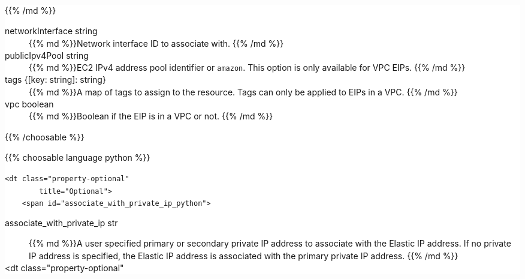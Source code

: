{{% /md %}}</dd>
    <dt class="property-optional"
            title="Optional">
        <span id="networkinterface_nodejs">
<a href="#networkinterface_nodejs" style="color: inherit; text-decoration: inherit;">network<wbr>Interface</a>
</span>
        <span class="property-indicator"></span>
        <span class="property-type">string</span>
    </dt>
    <dd>{{% md %}}Network interface ID to associate with.
{{% /md %}}</dd>
    <dt class="property-optional"
            title="Optional">
        <span id="publicipv4pool_nodejs">
<a href="#publicipv4pool_nodejs" style="color: inherit; text-decoration: inherit;">public<wbr>Ipv4Pool</a>
</span>
        <span class="property-indicator"></span>
        <span class="property-type">string</span>
    </dt>
    <dd>{{% md %}}EC2 IPv4 address pool identifier or `amazon`. This option is only available for VPC EIPs.
{{% /md %}}</dd>
    <dt class="property-optional"
            title="Optional">
        <span id="tags_nodejs">
<a href="#tags_nodejs" style="color: inherit; text-decoration: inherit;">tags</a>
</span>
        <span class="property-indicator"></span>
        <span class="property-type">{[key: string]: string}</span>
    </dt>
    <dd>{{% md %}}A map of tags to assign to the resource. Tags can only be applied to EIPs in a VPC.
{{% /md %}}</dd>
    <dt class="property-optional"
            title="Optional">
        <span id="vpc_nodejs">
<a href="#vpc_nodejs" style="color: inherit; text-decoration: inherit;">vpc</a>
</span>
        <span class="property-indicator"></span>
        <span class="property-type">boolean</span>
    </dt>
    <dd>{{% md %}}Boolean if the EIP is in a VPC or not.
{{% /md %}}</dd>
</dl>
{{% /choosable %}}

{{% choosable language python %}}
<dl class="resources-properties">

    <dt class="property-optional"
            title="Optional">
        <span id="associate_with_private_ip_python">
<a href="#associate_with_private_ip_python" style="color: inherit; text-decoration: inherit;">associate_<wbr>with_<wbr>private_<wbr>ip</a>
</span>
        <span class="property-indicator"></span>
        <span class="property-type">str</span>
    </dt>
    <dd>{{% md %}}A user specified primary or secondary private IP address to
associate with the Elastic IP address. If no private IP address is specified,
the Elastic IP address is associated with the primary private IP address.
{{% /md %}}</dd>
    <dt class="property-optional"